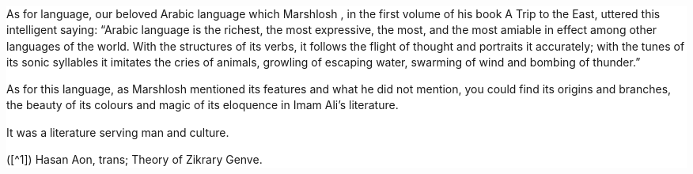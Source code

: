 As for language, our beloved Arabic language which Marshlosh , in the
first volume of his book A Trip to the East, uttered this intelligent
saying: “Arabic language is the richest, the most expressive, the most,
and the most amiable in effect among other languages of the world. With
the structures of its verbs, it follows the flight of thought and
portraits it accurately; with the tunes of its sonic syllables it
imitates the cries of animals, growling of escaping water, swarming of
wind and bombing of thunder.”

As for this language, as Marshlosh mentioned its features and what he
did not mention, you could find its origins and branches, the beauty of
its colours and magic of its eloquence in Imam Ali’s literature.


It was a literature serving man and culture.

([^1]) Hasan Aon, trans; Theory of Zikrary Genve.


